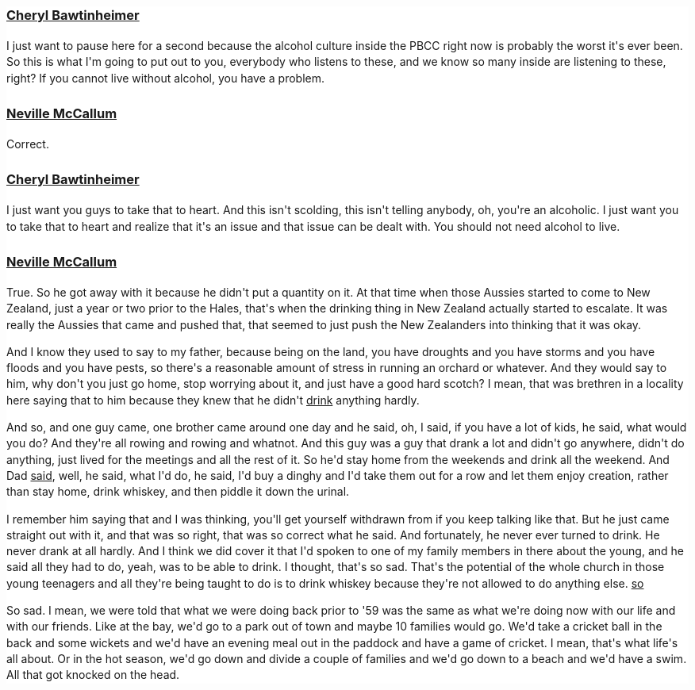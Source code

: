 ### [**Cheryl Bawtinheimer**](https://www.youtube.com/watch?v=NW53TlwEWcU&t=3558s)

I just want to pause here for a second because the alcohol culture inside the PBCC right now is probably the worst it's ever been. So this is what I'm going to put out to you, everybody who listens to these, and we know so many inside are listening to these, right? If you cannot live without alcohol, you have a problem.

### [**Neville McCallum**](https://www.youtube.com/watch?v=NW53TlwEWcU&t=3583s)

Correct.

### [**Cheryl Bawtinheimer**](https://www.youtube.com/watch?v=NW53TlwEWcU&t=3585s)

I just want you guys to take that to heart. And this isn't scolding, this isn't telling anybody, oh, you're an alcoholic. I just want you to take that to heart and realize that it's an issue and that issue can be dealt with. You should not need alcohol to live.

### [**Neville McCallum**](https://www.youtube.com/watch?v=NW53TlwEWcU&t=3601s)

True. So he got away with it because he didn't put a quantity on it. At that time when those Aussies started to come to New Zealand, just a year or two prior to the Hales, that's when the drinking thing in New Zealand actually started to escalate. It was really the Aussies that came and pushed that, that seemed to just push the New Zealanders into thinking that it was okay.

And I know they used to say to my father, because being on the land, you have droughts and you have storms and you have floods and you have pests, so there's a reasonable amount of stress in running an orchard or whatever. And they would say to him, why don't you just go home, stop worrying about it, and just have a good hard scotch? I mean, that was brethren in a locality here saying that to him because they knew that he didn't [drink](https://www.youtube.com/watch?v=NW53TlwEWcU&t=3665s) anything hardly.

And so, and one guy came, one brother came around one day and he said, oh, I said, if you have a lot of kids, he said, what would you do? And they're all rowing and rowing and whatnot. And this guy was a guy that drank a lot and didn't go anywhere, didn't do anything, just lived for the meetings and all the rest of it. So he'd stay home from the weekends and drink all the weekend. And Dad [said](https://www.youtube.com/watch?v=NW53TlwEWcU&t=3695s), well, he said, what I'd do, he said, I'd buy a dinghy and I'd take them out for a row and let them enjoy creation, rather than stay home, drink whiskey, and then piddle it down the urinal.

I remember him saying that and I was thinking, you'll get yourself withdrawn from if you keep talking like that. But he just came straight out with it, and that was so right, that was so correct what he said. And fortunately, he never ever turned to drink. He never drank at all hardly. And I think we did cover it that I'd spoken to one of my family members in there about the young, and he said all they had to do, yeah, was to be able to drink. I thought, that's so sad. That's the potential of the whole church in those young teenagers and all they're being taught to do is to drink whiskey because they're not allowed to do anything else. [so](https://www.youtube.com/watch?v=NW53TlwEWcU&t=3752s)

So sad. I mean, we were told that what we were doing back prior to '59 was the same as what we're doing now with our life and with our friends. Like at the bay, we'd go to a park out of town and maybe 10 families would go. We'd take a cricket ball in the back and some wickets and we'd have an evening meal out in the paddock and have a game of cricket. I mean, that's what life's all about. Or in the hot season, we'd go down and divide a couple of families and we'd go down to a beach and we'd have a swim. All that got knocked on the head.
